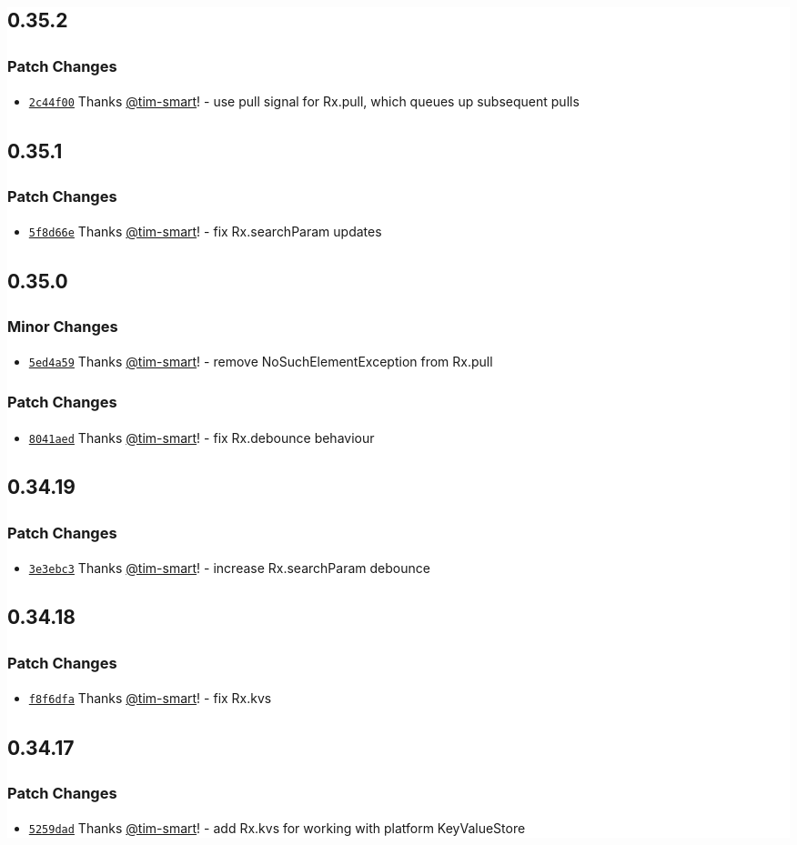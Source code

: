 ## 0.35.2

### Patch Changes

- [`2c44f00`](https://github.com/tim-smart/effect-rx/commit/2c44f002bb7ce71479cd300ecdaf42fded9c5169) Thanks [@tim-smart](https://github.com/tim-smart)! - use pull signal for Rx.pull, which queues up subsequent pulls

## 0.35.1

### Patch Changes

- [`5f8d66e`](https://github.com/tim-smart/effect-rx/commit/5f8d66e61aa2f0eb7c5efd91f7ffab2571fa4d6e) Thanks [@tim-smart](https://github.com/tim-smart)! - fix Rx.searchParam updates

## 0.35.0

### Minor Changes

- [`5ed4a59`](https://github.com/tim-smart/effect-rx/commit/5ed4a59ddf40849d3836b375363de89eca31cbb1) Thanks [@tim-smart](https://github.com/tim-smart)! - remove NoSuchElementException from Rx.pull

### Patch Changes

- [`8041aed`](https://github.com/tim-smart/effect-rx/commit/8041aedb0f697c4bb80f334a3221298edb156e5c) Thanks [@tim-smart](https://github.com/tim-smart)! - fix Rx.debounce behaviour

## 0.34.19

### Patch Changes

- [`3e3ebc3`](https://github.com/tim-smart/effect-rx/commit/3e3ebc3c2f6fbb82530868a3b43f35d54d2f32d5) Thanks [@tim-smart](https://github.com/tim-smart)! - increase Rx.searchParam debounce

## 0.34.18

### Patch Changes

- [`f8f6dfa`](https://github.com/tim-smart/effect-rx/commit/f8f6dfacbf3502c1d790634ac93b8f498f9fb0f9) Thanks [@tim-smart](https://github.com/tim-smart)! - fix Rx.kvs

## 0.34.17

### Patch Changes

- [`5259dad`](https://github.com/tim-smart/effect-rx/commit/5259dadb89ad42a9b128310341b0e5122527627c) Thanks [@tim-smart](https://github.com/tim-smart)! - add Rx.kvs for working with platform KeyValueStore

